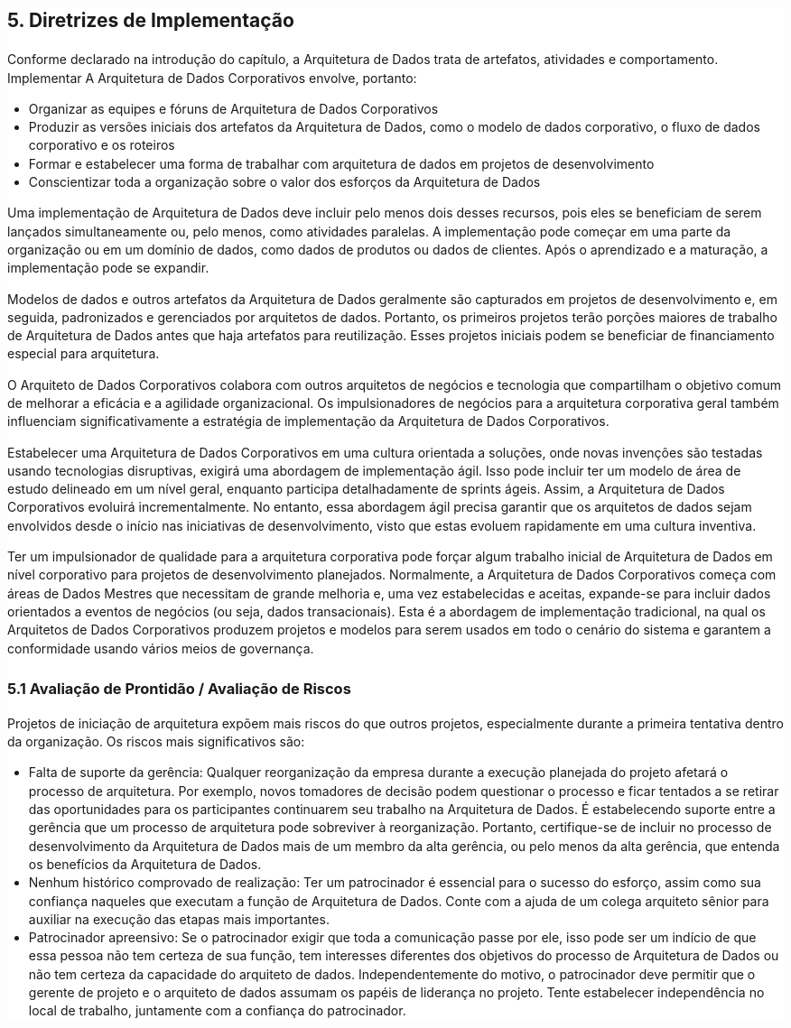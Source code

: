 ## 5. Diretrizes de Implementação

Conforme declarado na introdução do capítulo, a Arquitetura de Dados trata de artefatos, atividades e comportamento. Implementar
A Arquitetura de Dados Corporativos envolve, portanto:

* Organizar as equipes e fóruns de Arquitetura de Dados Corporativos
* Produzir as versões iniciais dos artefatos da Arquitetura de Dados, como o modelo de dados corporativo, o fluxo de dados corporativo e os roteiros
* Formar e estabelecer uma forma de trabalhar com arquitetura de dados em projetos de desenvolvimento
* Conscientizar toda a organização sobre o valor dos esforços da Arquitetura de Dados

Uma implementação de Arquitetura de Dados deve incluir pelo menos dois desses recursos, pois eles se beneficiam de serem lançados simultaneamente ou, pelo menos, como atividades paralelas. A implementação pode começar em uma parte da organização ou em um domínio de dados, como dados de produtos ou dados de clientes. Após o aprendizado e a maturação, a implementação pode se expandir.

Modelos de dados e outros artefatos da Arquitetura de Dados geralmente são capturados em projetos de desenvolvimento e, em seguida, padronizados e gerenciados por arquitetos de dados. Portanto, os primeiros projetos terão porções maiores de trabalho de Arquitetura de Dados antes que haja artefatos para reutilização. Esses projetos iniciais podem se beneficiar de financiamento especial para arquitetura.

O Arquiteto de Dados Corporativos colabora com outros arquitetos de negócios e tecnologia que compartilham o objetivo comum de melhorar a eficácia e a agilidade organizacional. Os impulsionadores de negócios para a arquitetura corporativa geral também influenciam significativamente a estratégia de implementação da Arquitetura de Dados Corporativos.

Estabelecer uma Arquitetura de Dados Corporativos em uma cultura orientada a soluções, onde novas invenções são testadas usando tecnologias disruptivas, exigirá uma abordagem de implementação ágil. Isso pode incluir ter um modelo de área de estudo delineado em um nível geral, enquanto participa detalhadamente de sprints ágeis. Assim, a Arquitetura de Dados Corporativos evoluirá incrementalmente. No entanto, essa abordagem ágil precisa garantir que os arquitetos de dados sejam envolvidos desde o início nas iniciativas de desenvolvimento, visto que estas evoluem rapidamente em uma cultura inventiva.

Ter um impulsionador de qualidade para a arquitetura corporativa pode forçar algum trabalho inicial de Arquitetura de Dados em nível corporativo para projetos de desenvolvimento planejados. Normalmente, a Arquitetura de Dados Corporativos começa com áreas de Dados Mestres que necessitam de grande melhoria e, uma vez estabelecidas e aceitas, expande-se para incluir dados orientados a eventos de negócios (ou seja, dados transacionais). Esta é a abordagem de implementação tradicional, na qual os Arquitetos de Dados Corporativos produzem projetos e modelos para serem usados ​​em todo o cenário do sistema e garantem a conformidade usando vários meios de governança.

### 5.1 Avaliação de Prontidão / Avaliação de Riscos

Projetos de iniciação de arquitetura expõem mais riscos do que outros projetos, especialmente durante a primeira tentativa dentro da organização. Os riscos mais significativos são:

* Falta de suporte da gerência: Qualquer reorganização da empresa durante a execução planejada do projeto afetará o processo de arquitetura. Por exemplo, novos tomadores de decisão podem questionar o processo e ficar tentados a se retirar das oportunidades para os participantes continuarem seu trabalho na Arquitetura de Dados. É estabelecendo suporte entre a gerência que um processo de arquitetura pode sobreviver à reorganização. Portanto, certifique-se de incluir no processo de desenvolvimento da Arquitetura de Dados mais de um membro da alta gerência, ou pelo menos da alta gerência, que entenda os benefícios da Arquitetura de Dados.
* Nenhum histórico comprovado de realização: Ter um patrocinador é essencial para o sucesso do esforço, assim como sua confiança naqueles que executam a função de Arquitetura de Dados. Conte com a ajuda de um colega arquiteto sênior para auxiliar na execução das etapas mais importantes.
* Patrocinador apreensivo: Se o patrocinador exigir que toda a comunicação passe por ele, isso pode ser um indício de que essa pessoa não tem certeza de sua função, tem interesses diferentes dos objetivos do processo de Arquitetura de Dados ou não tem certeza da capacidade do arquiteto de dados. Independentemente do motivo, o patrocinador deve permitir que o gerente de projeto e o arquiteto de dados assumam os papéis de liderança no projeto. Tente estabelecer independência no local de trabalho, juntamente com a confiança do patrocinador.